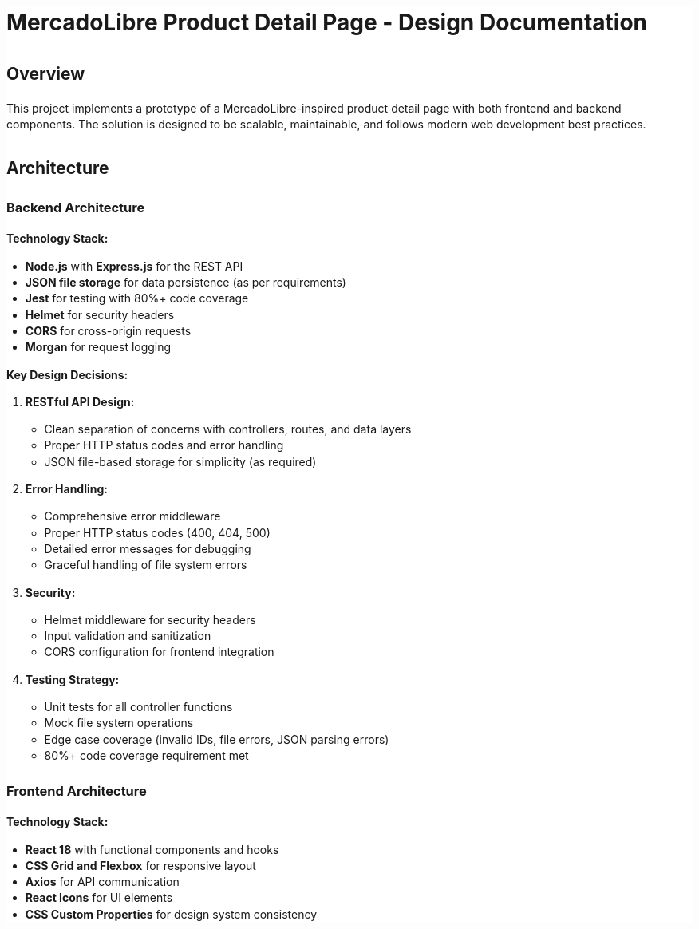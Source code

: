 # MercadoLibre Product Detail Page - Design Documentation

## Overview

This project implements a prototype of a MercadoLibre-inspired product detail page with both frontend and backend components. The solution is designed to be scalable, maintainable, and follows modern web development best practices.

## Architecture

### Backend Architecture

**Technology Stack:**
- **Node.js** with **Express.js** for the REST API
- **JSON file storage** for data persistence (as per requirements)
- **Jest** for testing with 80%+ code coverage
- **Helmet** for security headers
- **CORS** for cross-origin requests
- **Morgan** for request logging

**Key Design Decisions:**

1. **RESTful API Design:**
   - Clean separation of concerns with controllers, routes, and data layers
   - Proper HTTP status codes and error handling
   - JSON file-based storage for simplicity (as required)

2. **Error Handling:**
   - Comprehensive error middleware
   - Proper HTTP status codes (400, 404, 500)
   - Detailed error messages for debugging
   - Graceful handling of file system errors

3. **Security:**
   - Helmet middleware for security headers
   - Input validation and sanitization
   - CORS configuration for frontend integration

4. **Testing Strategy:**
   - Unit tests for all controller functions
   - Mock file system operations
   - Edge case coverage (invalid IDs, file errors, JSON parsing errors)
   - 80%+ code coverage requirement met

### Frontend Architecture

**Technology Stack:**
- **React 18** with functional components and hooks
- **CSS Grid and Flexbox** for responsive layout
- **Axios** for API communication
- **React Icons** for UI elements
- **CSS Custom Properties** for design system consistency
